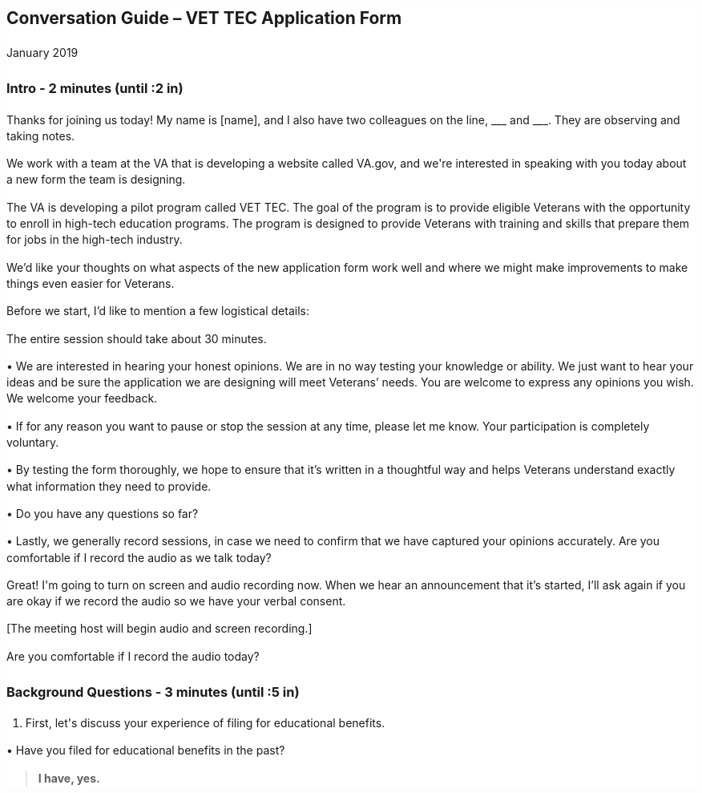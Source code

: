 ## Conversation Guide – VET TEC Application Form<br/>
January 2019<br/>

### Intro - 2 minutes (until :2 in)


Thanks for joining us today! My name is [name], and I also have two colleagues on the line, ___ and ___. They are observing and taking notes. 

We work with a team at the VA that is developing a website called VA.gov, and we're interested in speaking with you today about a new form the team is designing.  


The VA is developing a pilot program called VET TEC.  The goal of the program is to provide eligible Veterans with the opportunity to enroll in high-tech education programs. The program is designed to provide Veterans with training and skills that prepare them for jobs in the high-tech industry.


We’d like your thoughts on what aspects of the new application form work well and where we might make improvements to make things even easier for Veterans.


Before we start, I’d like to mention a few logistical details:


The entire session should take about 30 minutes.


•	We are interested in hearing your honest opinions. We are in no way testing your knowledge or ability. We just want to hear your ideas and be sure the application we are designing will meet Veterans’ needs. You are welcome to express any opinions you wish. We welcome your feedback.

•	If for any reason you want to pause or stop the session at any time, please let me know. Your participation is completely voluntary. 

•	By testing the form thoroughly, we hope to ensure that it’s written in a thoughtful way and helps Veterans understand exactly what information they need to provide.

•	Do you have any questions so far?

•	Lastly, we generally record sessions, in case we need to confirm that we have captured your opinions accurately. Are you comfortable if I record the audio as we talk today? 


Great! I'm going to turn on screen and audio recording now.  When we hear an announcement that it’s started, I’ll ask again if you are okay if we record the audio so we have your verbal consent.


[The meeting host will begin audio and screen recording.]


Are you comfortable if I record the audio today?


### Background Questions - 3 minutes (until :5 in)


1.	First, let's discuss your experience of filing for educational benefits.


•	Have you filed for educational benefits in the past? 

>**I have, yes.** 
